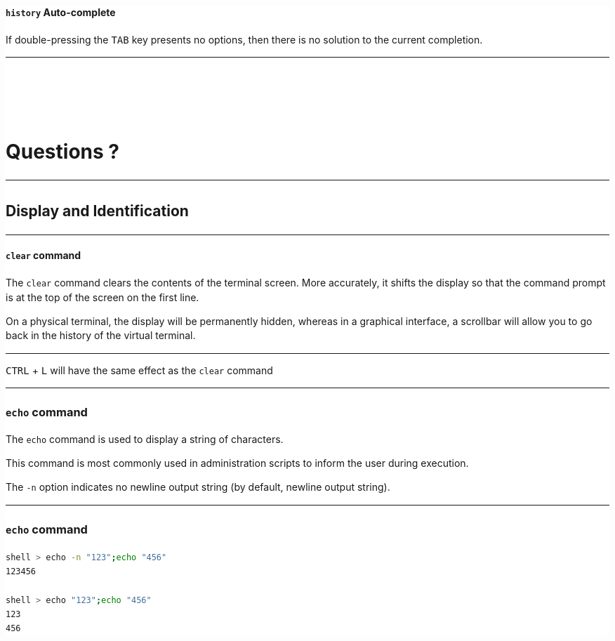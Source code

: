 
#### `history` Auto-complete

If double-pressing the <kbd>TAB</kbd> key presents no options, then there is no solution to the current completion.

---
<br/>
<br/>
<br/>


# Questions ?

---

## <i class="fa fa-desktop"></i> Display and Identification

---

#### `clear` command

The `clear` command clears the contents of the terminal screen. More accurately, it shifts the display so that the command prompt is at the top of the screen on the first line.

On a physical terminal, the display will be permanently hidden, whereas in a graphical interface, a scrollbar will allow you to go back in the history of the virtual terminal.

---

<div class="tip">

<i class="fa-regular tip-icon fa-lightbulb fa-pull-left fa-2x"></i>

<kbd>CTRL</kbd> + <kbd>L</kbd> will have the same effect as the `clear` command
</br>
</div>

---

### `echo` command

The `echo` command is used to display a string of characters.

This command is most commonly used in administration scripts to inform the user during execution.

The `-n` option indicates no newline output string (by default, newline output string).

---

### `echo` command

```bash
shell > echo -n "123";echo "456"
123456

shell > echo "123";echo "456"
123
456
```
